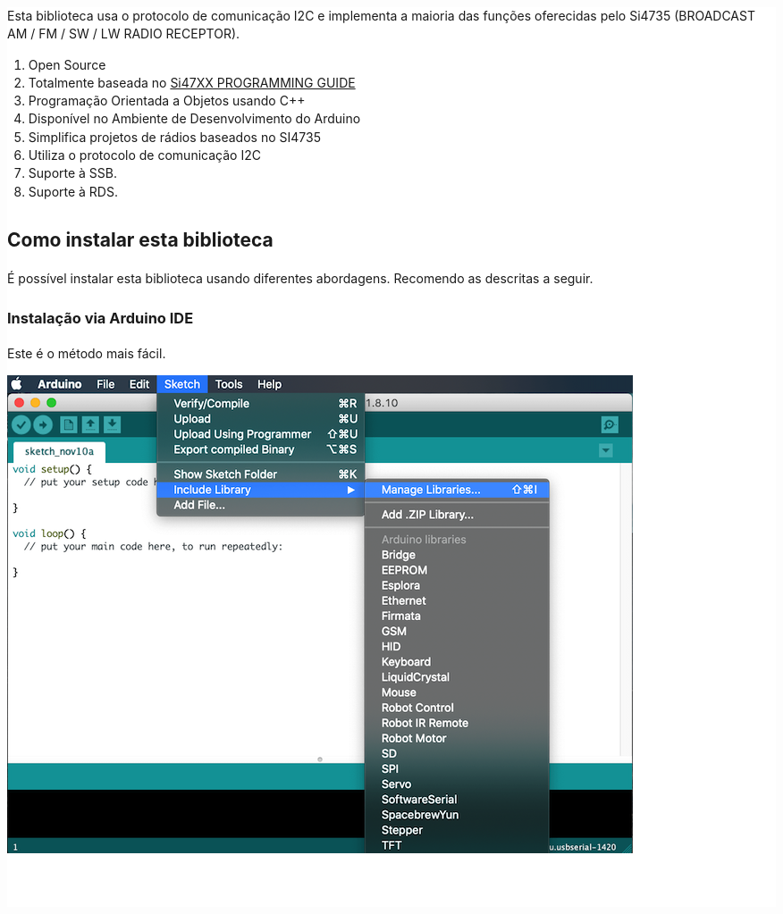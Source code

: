 Esta biblioteca usa o protocolo de comunicação I2C e implementa a maioria das funções oferecidas pelo Si4735 (BROADCAST AM / FM / SW / LW RADIO RECEPTOR).

1. Open Source 
2. Totalmente baseada no [Si47XX PROGRAMMING GUIDE](https://www.silabs.com/documents/public/application-notes/AN332.pdf)
3. Programação Orientada a Objetos usando C++
4. Disponível no Ambiente de Desenvolvimento do Arduino
5. Simplifica projetos de rádios baseados no SI4735
6. Utiliza o protocolo de comunicação I2C
7. Suporte à SSB. 
8. Suporte à RDS.


## Como instalar esta biblioteca

É possível instalar esta biblioteca usando diferentes abordagens. Recomendo as descritas a seguir.


### Instalação via Arduino IDE

Este é o método mais fácil.

![Installing from Arduino IDE 01](extras/images/lib_install_01.png)

<BR>
<BR>
